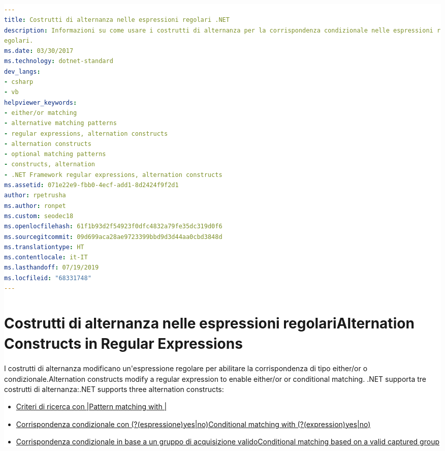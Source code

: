 ```yaml
---
title: Costrutti di alternanza nelle espressioni regolari .NET
description: Informazioni su come usare i costrutti di alternanza per la corrispondenza condizionale nelle espressioni regolari.
ms.date: 03/30/2017
ms.technology: dotnet-standard
dev_langs:
- csharp
- vb
helpviewer_keywords:
- either/or matching
- alternative matching patterns
- regular expressions, alternation constructs
- alternation constructs
- optional matching patterns
- constructs, alternation
- .NET Framework regular expressions, alternation constructs
ms.assetid: 071e22e9-fbb0-4ecf-add1-8d2424f9f2d1
author: rpetrusha
ms.author: ronpet
ms.custom: seodec18
ms.openlocfilehash: 61f1b93d2f54923f0dfc4832a79fe35dc319d0f6
ms.sourcegitcommit: 09d699aca28ae9723399bbd9d3d44aa0cbd3848d
ms.translationtype: HT
ms.contentlocale: it-IT
ms.lasthandoff: 07/19/2019
ms.locfileid: "68331748"
---
```

# <a name="alternation-constructs-in-regular-expressions"></a><span data-ttu-id="5319f-103">Costrutti di alternanza nelle espressioni regolari</span><span class="sxs-lookup"><span data-stu-id="5319f-103">Alternation Constructs in Regular Expressions</span></span>
<a name="top"></a> <span data-ttu-id="5319f-104">I costrutti di alternanza modificano un'espressione regolare per abilitare la corrispondenza di tipo either/or o condizionale.</span><span class="sxs-lookup"><span data-stu-id="5319f-104">Alternation constructs modify a regular expression to enable either/or or conditional matching.</span></span> <span data-ttu-id="5319f-105">.NET supporta tre costrutti di alternanza:</span><span class="sxs-lookup"><span data-stu-id="5319f-105">.NET supports three alternation constructs:</span></span>  
  
- [<span data-ttu-id="5319f-106">Criteri di ricerca con &#124;</span><span class="sxs-lookup"><span data-stu-id="5319f-106">Pattern matching with &#124;</span></span>](#Either_Or)  
  
- [<span data-ttu-id="5319f-107">Corrispondenza condizionale con (?(espressione)yes&#124;no)</span><span class="sxs-lookup"><span data-stu-id="5319f-107">Conditional matching with (?(expression)yes&#124;no)</span></span>](#Conditional_Expr)  
  
- [<span data-ttu-id="5319f-108">Corrispondenza condizionale in base a un gruppo di acquisizione valido</span><span class="sxs-lookup"><span data-stu-id="5319f-108">Conditional matching based on a valid captured group</span></span>](#Conditional_Group)  
  
